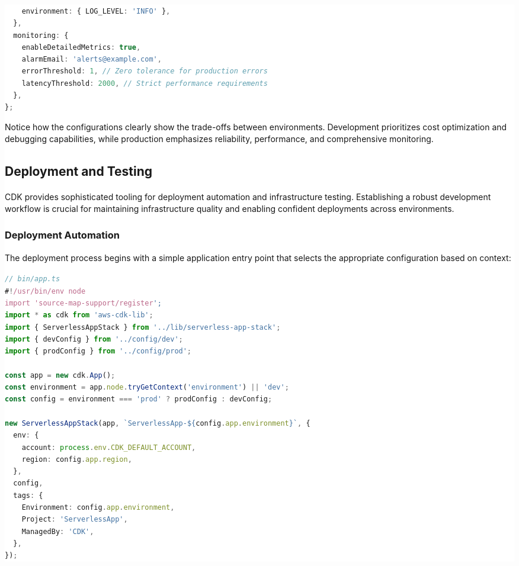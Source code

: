 ```typescript
    environment: { LOG_LEVEL: 'INFO' },
  },
  monitoring: {
    enableDetailedMetrics: true,
    alarmEmail: 'alerts@example.com',
    errorThreshold: 1, // Zero tolerance for production errors
    latencyThreshold: 2000, // Strict performance requirements
  },
};
```

Notice how the configurations clearly show the trade-offs between environments. Development prioritizes cost optimization and debugging capabilities, while production emphasizes reliability, performance, and comprehensive monitoring.

## Deployment and Testing

CDK provides sophisticated tooling for deployment automation and infrastructure testing. Establishing a robust development workflow is crucial for maintaining infrastructure quality and enabling confident deployments across environments.

### Deployment Automation

The deployment process begins with a simple application entry point that selects the appropriate configuration based on context:

```typescript
// bin/app.ts
#!/usr/bin/env node
import 'source-map-support/register';
import * as cdk from 'aws-cdk-lib';
import { ServerlessAppStack } from '../lib/serverless-app-stack';
import { devConfig } from '../config/dev';
import { prodConfig } from '../config/prod';

const app = new cdk.App();
const environment = app.node.tryGetContext('environment') || 'dev';
const config = environment === 'prod' ? prodConfig : devConfig;

new ServerlessAppStack(app, `ServerlessApp-${config.app.environment}`, {
  env: {
    account: process.env.CDK_DEFAULT_ACCOUNT,
    region: config.app.region,
  },
  config,
  tags: {
    Environment: config.app.environment,
    Project: 'ServerlessApp',
    ManagedBy: 'CDK',
  },
});
```

